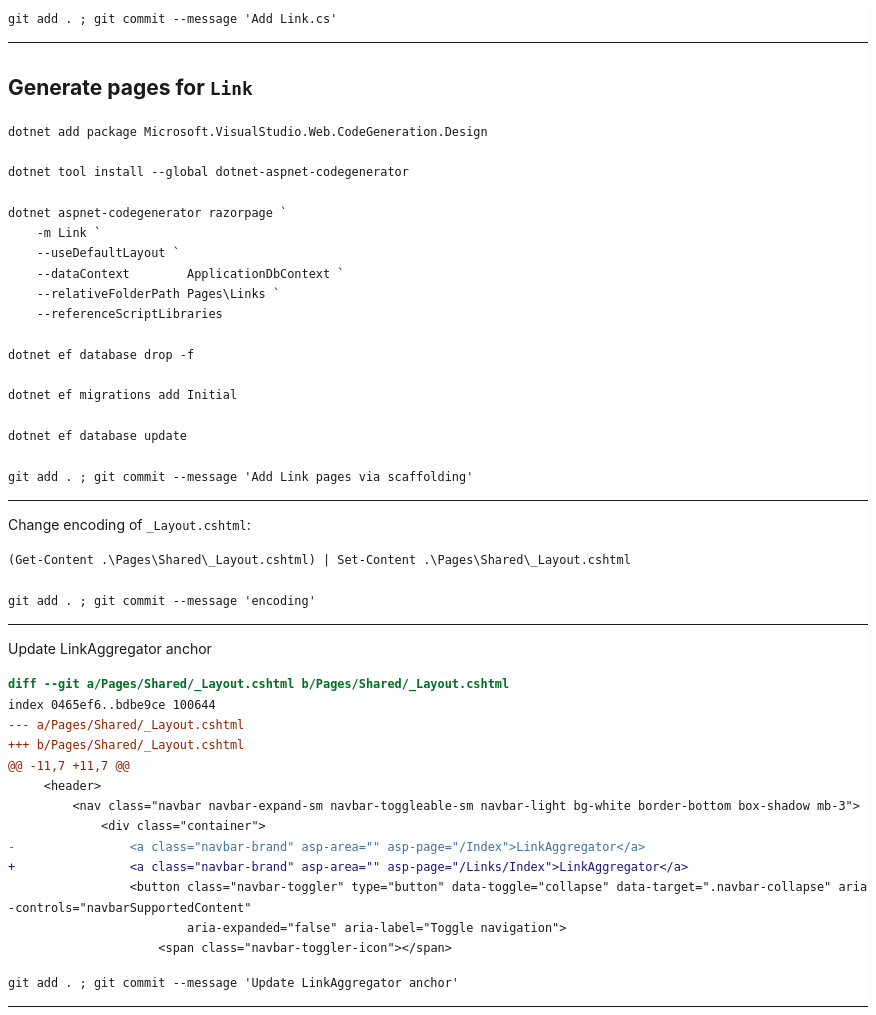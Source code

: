     git add . ; git commit --message 'Add Link.cs'
----------------------------------------------------------------------

## Generate pages for `Link`

    dotnet add package Microsoft.VisualStudio.Web.CodeGeneration.Design

    dotnet tool install --global dotnet-aspnet-codegenerator

    dotnet aspnet-codegenerator razorpage `
        -m Link `
        --useDefaultLayout `
        --dataContext        ApplicationDbContext `
        --relativeFolderPath Pages\Links `
        --referenceScriptLibraries
    
    dotnet ef database drop -f

    dotnet ef migrations add Initial

    dotnet ef database update

    git add . ; git commit --message 'Add Link pages via scaffolding'
----------------------------------------------------------------------

Change encoding of `_Layout.cshtml`:

    (Get-Content .\Pages\Shared\_Layout.cshtml) | Set-Content .\Pages\Shared\_Layout.cshtml

    git add . ; git commit --message 'encoding'
----------------------------------------------------------------------

Update LinkAggregator anchor

```diff 
diff --git a/Pages/Shared/_Layout.cshtml b/Pages/Shared/_Layout.cshtml
index 0465ef6..bdbe9ce 100644
--- a/Pages/Shared/_Layout.cshtml
+++ b/Pages/Shared/_Layout.cshtml
@@ -11,7 +11,7 @@
     <header>
         <nav class="navbar navbar-expand-sm navbar-toggleable-sm navbar-light bg-white border-bottom box-shadow mb-3">
             <div class="container">
-                <a class="navbar-brand" asp-area="" asp-page="/Index">LinkAggregator</a>
+                <a class="navbar-brand" asp-area="" asp-page="/Links/Index">LinkAggregator</a>
                 <button class="navbar-toggler" type="button" data-toggle="collapse" data-target=".navbar-collapse" aria-controls="navbarSupportedContent"
                         aria-expanded="false" aria-label="Toggle navigation">
                     <span class="navbar-toggler-icon"></span>
```

    git add . ; git commit --message 'Update LinkAggregator anchor'
----------------------------------------------------------------------



